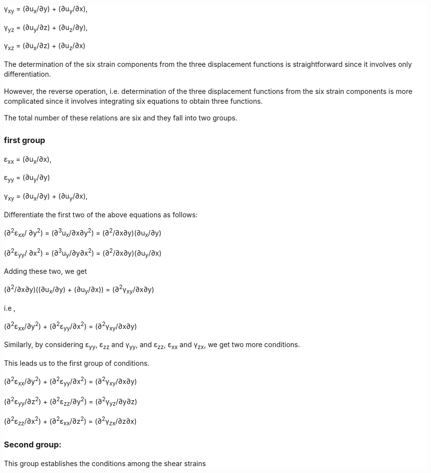 &gamma;<sub>xy</sub> = (&part;u<sub>x</sub>/&part;y) + (&part;u<sub>y</sub>/&part;x),

&gamma;<sub>yz</sub> = (&part;u<sub>y</sub>/&part;z) + (&part;u<sub>z</sub>/&part;y),

&gamma;<sub>xz</sub> = (&part;u<sub>x</sub>/&part;z) + (&part;u<sub>z</sub>/&part;x) 

The determination of the six strain components from the three displacement functions is straightforward since it involves only differentiation. 

However, the reverse operation, i.e. determination of the three displacement functions from the six strain components is more complicated since it involves integrating six equations to obtain three functions. 

The total number of these relations are six and they fall into two groups.
  
### first group
&epsilon;<sub>xx</sub> = (&part;u<sub>x</sub>/&part;x),

&epsilon;<sub>yy</sub> = (&part;u<sub>y</sub>/&part;y)

&gamma;<sub>xy</sub> = (&part;u<sub>x</sub>/&part;y) + (&part;u<sub>y</sub>/&part;x),

Differentiate the first two of the above equations as follows:

(&part;<sup>2</sup>&epsilon;<sub>xx</sub>/ &part;y<sup>2</sup>) = (&part;<sup>3</sup>u<sub>x</sub>/&part;x&part;y<sup>2</sup>) = (&part;<sup>2</sup>/&part;x&part;y)(&part;u<sub>x</sub>/&part;y)

(&part;<sup>2</sup>&epsilon;<sub>yy</sub>/ &part;x<sup>2</sup>) = (&part;<sup>3</sup>u<sub>y</sub>/&part;y&part;x<sup>2</sup>) = (&part;<sup>2</sup>/&part;x&part;y)(&part;u<sub>y</sub>/&part;x)

Adding these two, we get 

(&part;<sup>2</sup>/&part;x&part;y)((&part;u<sub>x</sub>/&part;y) + (&part;u<sub>y</sub>/&part;x)) = (&part;<sup>2</sup>&gamma;<sub>xy</sub>/&part;x&part;y)

i.e ,

(&part;<sup>2</sup>&epsilon;<sub>xx</sub>/&part;y<sup>2</sup>) +  (&part;<sup>2</sup>&epsilon;<sub>yy</sub>/&part;x<sup>2</sup>) = (&part;<sup>2</sup>&gamma;<sub>xy</sub>/&part;x&part;y)


Similarly, by considering &epsilon;<sub>yy</sub>, &epsilon;<sub>zz</sub> and &gamma;<sub>yy</sub>, and &epsilon;<sub>zz</sub>, &epsilon;<sub>xx</sub> and &gamma;<sub>zx</sub>, we get two more
conditions. 

This leads us to the first group of conditions.

(&part;<sup>2</sup>&epsilon;<sub>xx</sub>/&part;y<sup>2</sup>) +  (&part;<sup>2</sup>&epsilon;<sub>yy</sub>/&part;x<sup>2</sup>) = (&part;<sup>2</sup>&gamma;<sub>xy</sub>/&part;x&part;y)

(&part;<sup>2</sup>&epsilon;<sub>yy</sub>/&part;z<sup>2</sup>) +  (&part;<sup>2</sup>&epsilon;<sub>zz</sub>/&part;y<sup>2</sup>) = (&part;<sup>2</sup>&gamma;<sub>yz</sub>/&part;y&part;z)

(&part;<sup>2</sup>&epsilon;<sub>zz</sub>/&part;x<sup>2</sup>) +  (&part;<sup>2</sup>&epsilon;<sub>xx</sub>/&part;z<sup>2</sup>) = (&part;<sup>2</sup>&gamma;<sub>zx</sub>/&part;z&part;x)


### Second group:

This group establishes the conditions among the shear strains
